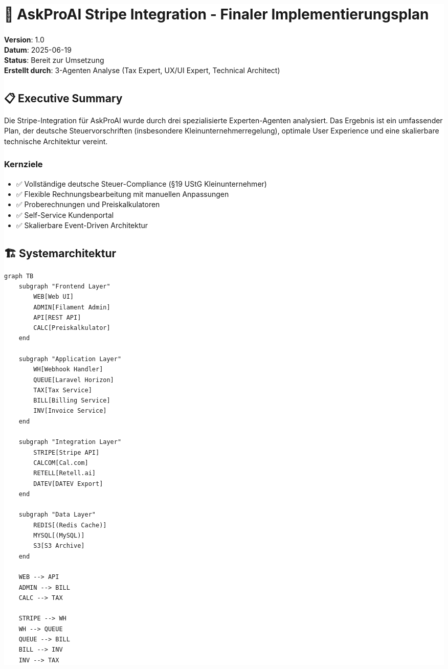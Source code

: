 # 🎯 AskProAI Stripe Integration - Finaler Implementierungsplan

**Version**: 1.0  
**Datum**: 2025-06-19  
**Status**: Bereit zur Umsetzung  
**Erstellt durch**: 3-Agenten Analyse (Tax Expert, UX/UI Expert, Technical Architect)

## 📋 Executive Summary

Die Stripe-Integration für AskProAI wurde durch drei spezialisierte Experten-Agenten analysiert. Das Ergebnis ist ein umfassender Plan, der deutsche Steuervorschriften (insbesondere Kleinunternehmerregelung), optimale User Experience und eine skalierbare technische Architektur vereint.

### Kernziele
- ✅ Vollständige deutsche Steuer-Compliance (§19 UStG Kleinunternehmer)
- ✅ Flexible Rechnungsbearbeitung mit manuellen Anpassungen
- ✅ Proberechnungen und Preiskalkulatoren
- ✅ Self-Service Kundenportal
- ✅ Skalierbare Event-Driven Architektur

## 🏗️ Systemarchitektur

```mermaid
graph TB
    subgraph "Frontend Layer"
        WEB[Web UI]
        ADMIN[Filament Admin]
        API[REST API]
        CALC[Preiskalkulator]
    end
    
    subgraph "Application Layer"
        WH[Webhook Handler]
        QUEUE[Laravel Horizon]
        TAX[Tax Service]
        BILL[Billing Service]
        INV[Invoice Service]
    end
    
    subgraph "Integration Layer"
        STRIPE[Stripe API]
        CALCOM[Cal.com]
        RETELL[Retell.ai]
        DATEV[DATEV Export]
    end
    
    subgraph "Data Layer"
        REDIS[(Redis Cache)]
        MYSQL[(MySQL)]
        S3[S3 Archive]
    end
    
    WEB --> API
    ADMIN --> BILL
    CALC --> TAX
    
    STRIPE --> WH
    WH --> QUEUE
    QUEUE --> BILL
    BILL --> INV
    INV --> TAX
```